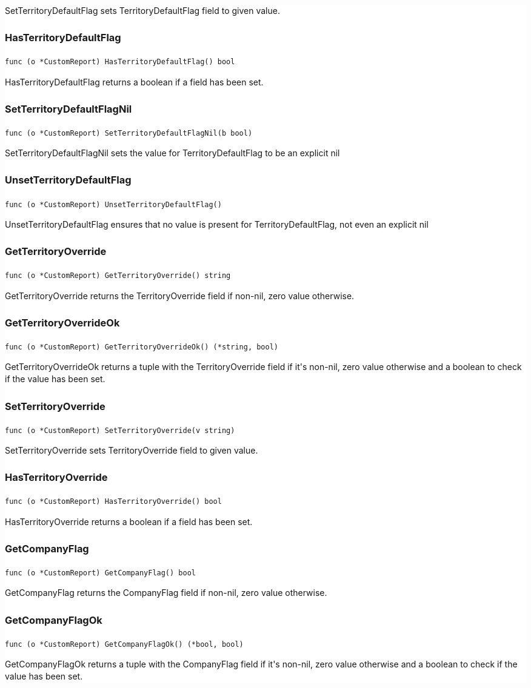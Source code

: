 SetTerritoryDefaultFlag sets TerritoryDefaultFlag field to given value.

### HasTerritoryDefaultFlag

`func (o *CustomReport) HasTerritoryDefaultFlag() bool`

HasTerritoryDefaultFlag returns a boolean if a field has been set.

### SetTerritoryDefaultFlagNil

`func (o *CustomReport) SetTerritoryDefaultFlagNil(b bool)`

 SetTerritoryDefaultFlagNil sets the value for TerritoryDefaultFlag to be an explicit nil

### UnsetTerritoryDefaultFlag
`func (o *CustomReport) UnsetTerritoryDefaultFlag()`

UnsetTerritoryDefaultFlag ensures that no value is present for TerritoryDefaultFlag, not even an explicit nil
### GetTerritoryOverride

`func (o *CustomReport) GetTerritoryOverride() string`

GetTerritoryOverride returns the TerritoryOverride field if non-nil, zero value otherwise.

### GetTerritoryOverrideOk

`func (o *CustomReport) GetTerritoryOverrideOk() (*string, bool)`

GetTerritoryOverrideOk returns a tuple with the TerritoryOverride field if it's non-nil, zero value otherwise
and a boolean to check if the value has been set.

### SetTerritoryOverride

`func (o *CustomReport) SetTerritoryOverride(v string)`

SetTerritoryOverride sets TerritoryOverride field to given value.

### HasTerritoryOverride

`func (o *CustomReport) HasTerritoryOverride() bool`

HasTerritoryOverride returns a boolean if a field has been set.

### GetCompanyFlag

`func (o *CustomReport) GetCompanyFlag() bool`

GetCompanyFlag returns the CompanyFlag field if non-nil, zero value otherwise.

### GetCompanyFlagOk

`func (o *CustomReport) GetCompanyFlagOk() (*bool, bool)`

GetCompanyFlagOk returns a tuple with the CompanyFlag field if it's non-nil, zero value otherwise
and a boolean to check if the value has been set.
